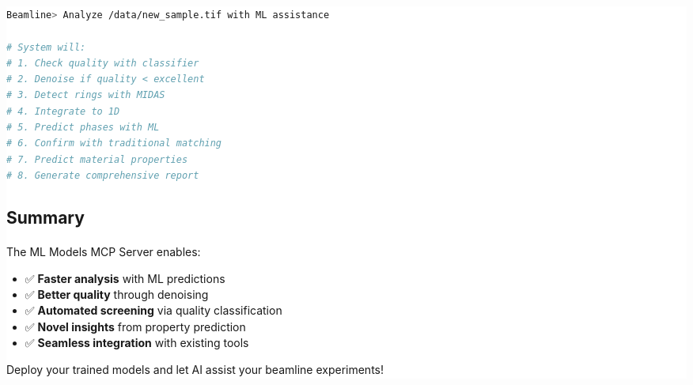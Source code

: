 ```bash
Beamline> Analyze /data/new_sample.tif with ML assistance

# System will:
# 1. Check quality with classifier
# 2. Denoise if quality < excellent
# 3. Detect rings with MIDAS
# 4. Integrate to 1D
# 5. Predict phases with ML
# 6. Confirm with traditional matching
# 7. Predict material properties
# 8. Generate comprehensive report
```

## Summary

The ML Models MCP Server enables:
- ✅ **Faster analysis** with ML predictions
- ✅ **Better quality** through denoising
- ✅ **Automated screening** via quality classification  
- ✅ **Novel insights** from property prediction
- ✅ **Seamless integration** with existing tools

Deploy your trained models and let AI assist your beamline experiments!